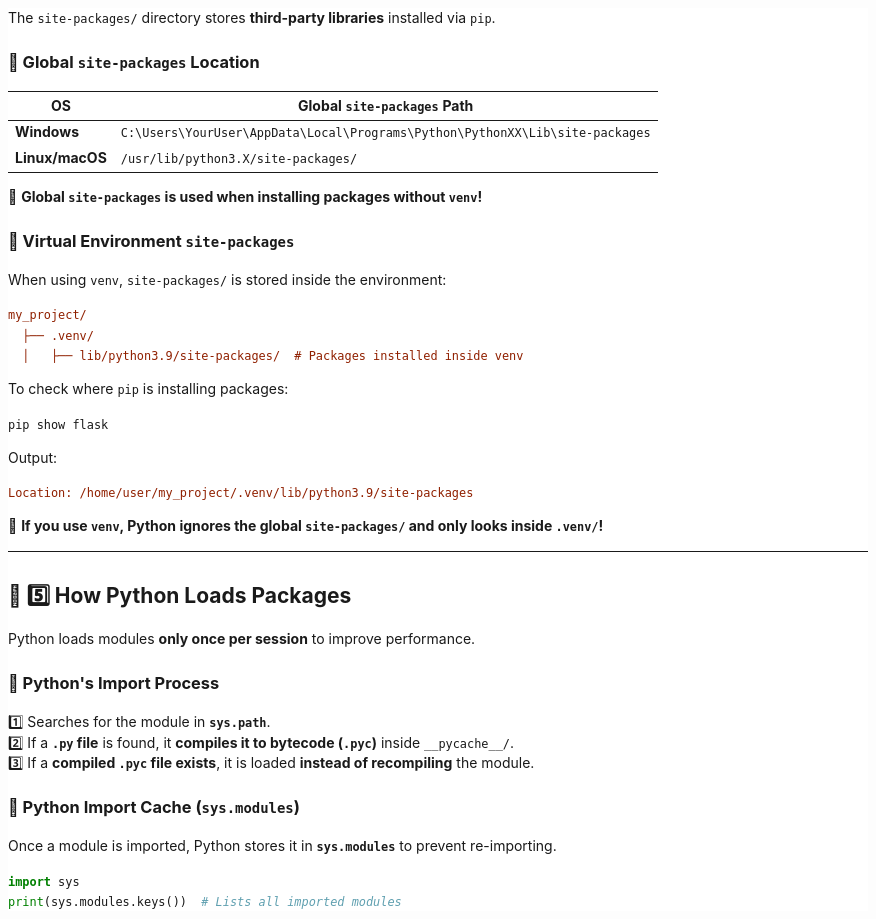The `site-packages/` directory stores **third-party libraries** installed via `pip`.

### **🔹 Global `site-packages` Location**

| OS              | Global `site-packages` Path                                                  |
| --------------- | ---------------------------------------------------------------------------- |
| **Windows**     | `C:\Users\YourUser\AppData\Local\Programs\Python\PythonXX\Lib\site-packages` |
| **Linux/macOS** | `/usr/lib/python3.X/site-packages/`                                          |

📌 **Global `site-packages` is used when installing packages without `venv`!**

### **🔹 Virtual Environment `site-packages`**

When using `venv`, `site-packages/` is stored inside the environment:

```ini
my_project/
  ├── .venv/
  │   ├── lib/python3.9/site-packages/  # Packages installed inside venv
```

To check where `pip` is installing packages:

```sh
pip show flask
```

Output:

```ini
Location: /home/user/my_project/.venv/lib/python3.9/site-packages
```

📌 **If you use `venv`, Python ignores the global `site-packages/` and only looks inside `.venv/`!**

---

## **📌 5️⃣ How Python Loads Packages**

Python loads modules **only once per session** to improve performance.

### **🔹 Python's Import Process**

1️⃣ Searches for the module in **`sys.path`**.  
2️⃣ If a **`.py` file** is found, it **compiles it to bytecode (`.pyc`)** inside `__pycache__/`.  
3️⃣ If a **compiled `.pyc` file exists**, it is loaded **instead of recompiling** the module.

### **📌 Python Import Cache (`sys.modules`)**

Once a module is imported, Python stores it in **`sys.modules`** to prevent re-importing.

```python
import sys
print(sys.modules.keys())  # Lists all imported modules
```

